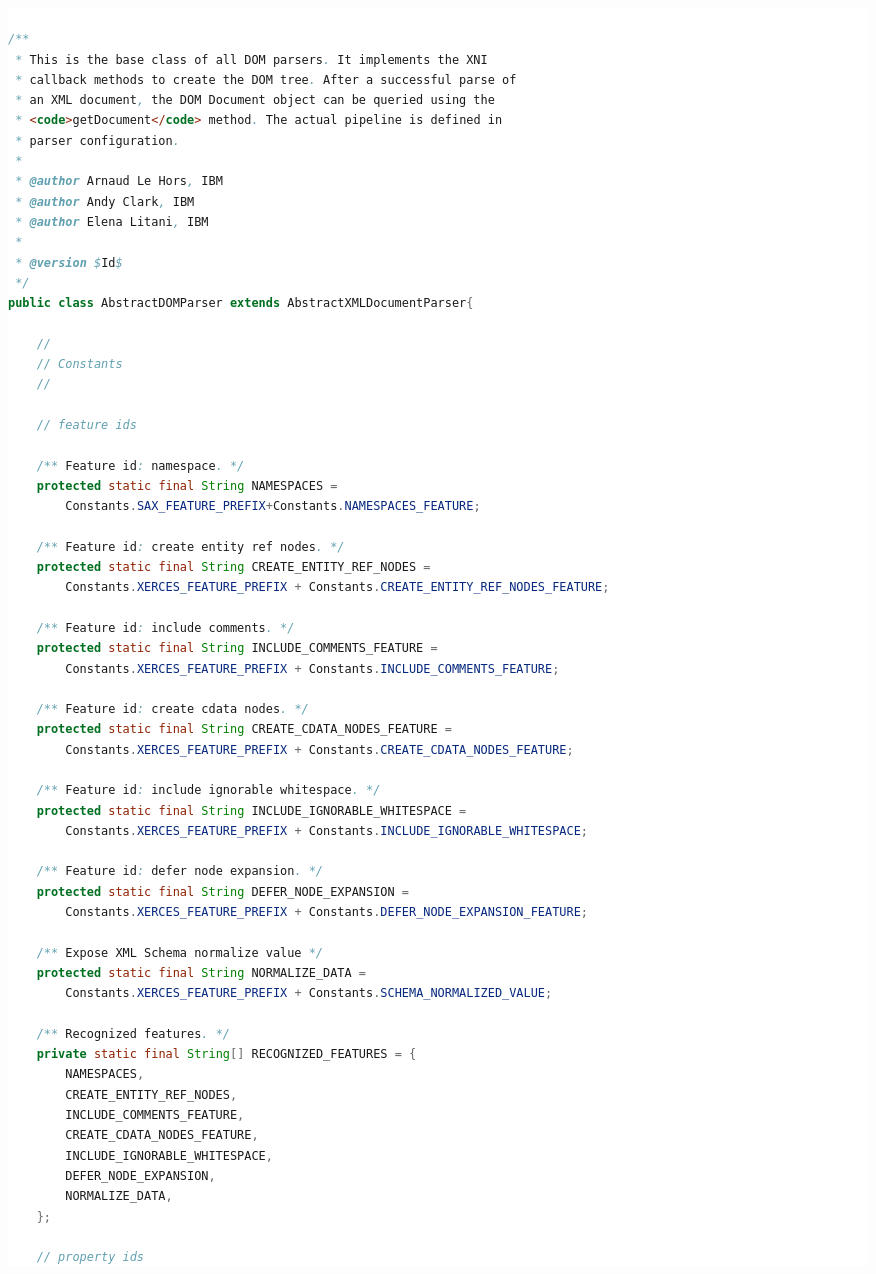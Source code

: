 ```java

/**
 * This is the base class of all DOM parsers. It implements the XNI
 * callback methods to create the DOM tree. After a successful parse of
 * an XML document, the DOM Document object can be queried using the
 * <code>getDocument</code> method. The actual pipeline is defined in
 * parser configuration.
 *
 * @author Arnaud Le Hors, IBM
 * @author Andy Clark, IBM
 * @author Elena Litani, IBM
 *
 * @version $Id$
 */
public class AbstractDOMParser extends AbstractXMLDocumentParser{

    //
    // Constants
    //
                         
    // feature ids

    /** Feature id: namespace. */
    protected static final String NAMESPACES =
        Constants.SAX_FEATURE_PREFIX+Constants.NAMESPACES_FEATURE;

    /** Feature id: create entity ref nodes. */
    protected static final String CREATE_ENTITY_REF_NODES =
        Constants.XERCES_FEATURE_PREFIX + Constants.CREATE_ENTITY_REF_NODES_FEATURE;

    /** Feature id: include comments. */
    protected static final String INCLUDE_COMMENTS_FEATURE =
        Constants.XERCES_FEATURE_PREFIX + Constants.INCLUDE_COMMENTS_FEATURE;

    /** Feature id: create cdata nodes. */
    protected static final String CREATE_CDATA_NODES_FEATURE =
        Constants.XERCES_FEATURE_PREFIX + Constants.CREATE_CDATA_NODES_FEATURE;

    /** Feature id: include ignorable whitespace. */
    protected static final String INCLUDE_IGNORABLE_WHITESPACE =
        Constants.XERCES_FEATURE_PREFIX + Constants.INCLUDE_IGNORABLE_WHITESPACE;

    /** Feature id: defer node expansion. */
    protected static final String DEFER_NODE_EXPANSION =
        Constants.XERCES_FEATURE_PREFIX + Constants.DEFER_NODE_EXPANSION_FEATURE;
    
    /** Expose XML Schema normalize value */
    protected static final String NORMALIZE_DATA = 
        Constants.XERCES_FEATURE_PREFIX + Constants.SCHEMA_NORMALIZED_VALUE;

    /** Recognized features. */
    private static final String[] RECOGNIZED_FEATURES = {
        NAMESPACES,
        CREATE_ENTITY_REF_NODES,
        INCLUDE_COMMENTS_FEATURE,
        CREATE_CDATA_NODES_FEATURE,
        INCLUDE_IGNORABLE_WHITESPACE,
        DEFER_NODE_EXPANSION,
        NORMALIZE_DATA,
    };

    // property ids

```